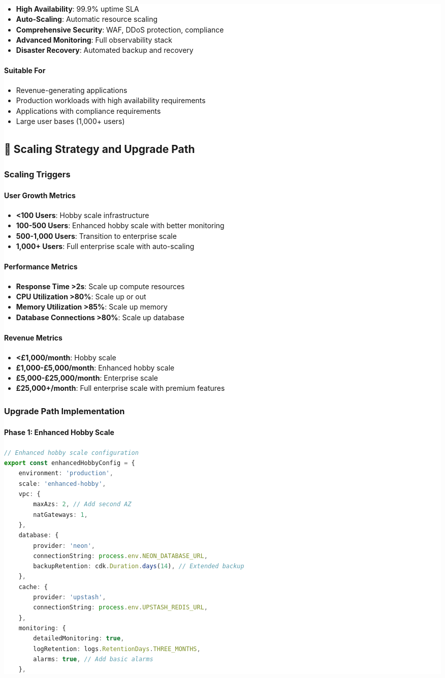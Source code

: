 - **High Availability**: 99.9% uptime SLA
- **Auto-Scaling**: Automatic resource scaling
- **Comprehensive Security**: WAF, DDoS protection, compliance
- **Advanced Monitoring**: Full observability stack
- **Disaster Recovery**: Automated backup and recovery

#### **Suitable For**

- Revenue-generating applications
- Production workloads with high availability requirements
- Applications with compliance requirements
- Large user bases (1,000+ users)

## 🔮 Scaling Strategy and Upgrade Path

### Scaling Triggers

#### **User Growth Metrics**

- **<100 Users**: Hobby scale infrastructure
- **100-500 Users**: Enhanced hobby scale with better monitoring
- **500-1,000 Users**: Transition to enterprise scale
- **1,000+ Users**: Full enterprise scale with auto-scaling

#### **Performance Metrics**

- **Response Time >2s**: Scale up compute resources
- **CPU Utilization >80%**: Scale up or out
- **Memory Utilization >85%**: Scale up memory
- **Database Connections >80%**: Scale up database

#### **Revenue Metrics**

- **<£1,000/month**: Hobby scale
- **£1,000-£5,000/month**: Enhanced hobby scale
- **£5,000-£25,000/month**: Enterprise scale
- **£25,000+/month**: Full enterprise scale with premium features

### Upgrade Path Implementation

#### **Phase 1: Enhanced Hobby Scale**

```typescript
// Enhanced hobby scale configuration
export const enhancedHobbyConfig = {
	environment: 'production',
	scale: 'enhanced-hobby',
	vpc: {
		maxAzs: 2, // Add second AZ
		natGateways: 1,
	},
	database: {
		provider: 'neon',
		connectionString: process.env.NEON_DATABASE_URL,
		backupRetention: cdk.Duration.days(14), // Extended backup
	},
	cache: {
		provider: 'upstash',
		connectionString: process.env.UPSTASH_REDIS_URL,
	},
	monitoring: {
		detailedMonitoring: true,
		logRetention: logs.RetentionDays.THREE_MONTHS,
		alarms: true, // Add basic alarms
	},
```